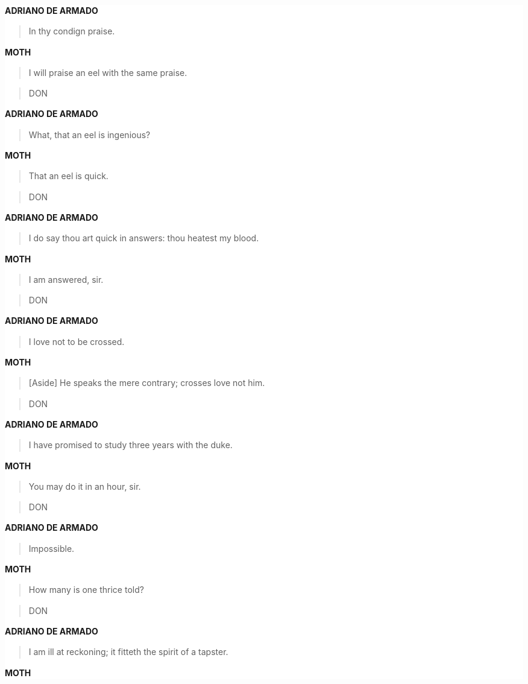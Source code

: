 **ADRIANO DE ARMADO**

> In thy condign praise.  

**MOTH**

> I will praise an eel with the same praise.  

> DON  

**ADRIANO DE ARMADO**

> What, that an eel is ingenious?  

**MOTH**

> That an eel is quick.  

> DON  

**ADRIANO DE ARMADO**

> I do say thou art quick in answers: thou heatest my blood.  

**MOTH**

> I am answered, sir.  

> DON  

**ADRIANO DE ARMADO**

> I love not to be crossed.  

**MOTH**

> [Aside]  He speaks the mere contrary; crosses love not him.  

> DON  

**ADRIANO DE ARMADO**

> I have promised to study three years with the duke.  

**MOTH**

> You may do it in an hour, sir.  

> DON  

**ADRIANO DE ARMADO**

> Impossible.  

**MOTH**

> How many is one thrice told?  

> DON  

**ADRIANO DE ARMADO**

> I am ill at reckoning; it fitteth the spirit of a tapster.  

**MOTH**
